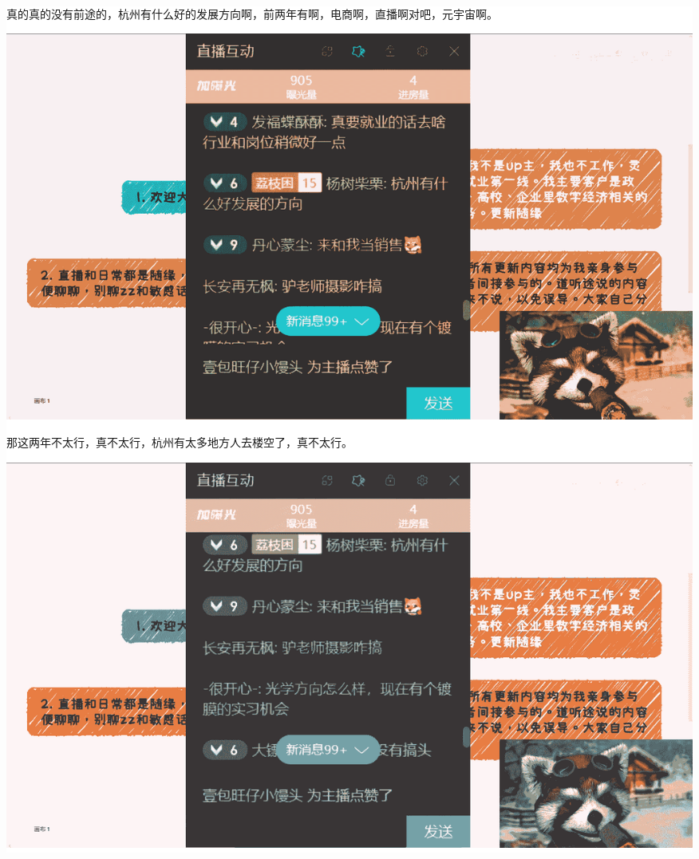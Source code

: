 真的真的没有前途的，杭州有什么好的发展方向啊，前两年有啊，电商啊，直播啊对吧，元宇宙啊。

![](img/e68b2fb84b92dcb16bdda0150f78df61_83.png)

那这两年不太行，真不太行，杭州有太多地方人去楼空了，真不太行。

![](img/e68b2fb84b92dcb16bdda0150f78df61_85.png)
